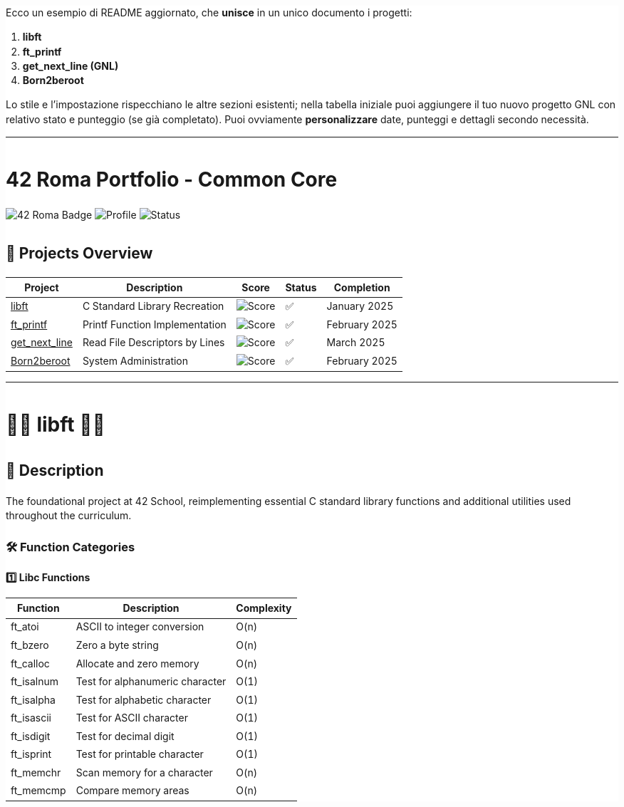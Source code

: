 Ecco un esempio di README aggiornato, che **unisce** in un unico documento i progetti:

1. **libft**  
2. **ft_printf**  
3. **get_next_line (GNL)**  
4. **Born2beroot**

Lo stile e l’impostazione rispecchiano le altre sezioni esistenti; nella tabella iniziale puoi aggiungere il tuo nuovo progetto GNL con relativo stato e punteggio (se già completato). Puoi ovviamente **personalizzare** date, punteggi e dettagli secondo necessità.

---

# 42 Roma Portfolio - Common Core
![42 Roma Badge](https://img.shields.io/badge/42-Roma_Luiss-2BA5DE)
![Profile](https://img.shields.io/badge/Profile-vhacman-orange)
![Status](https://img.shields.io/badge/Status-In_Progress-success)

## 🎯 Projects Overview

| Project                            | Description                       | Score                                                | Status | Completion    |
|------------------------------------|-----------------------------------|------------------------------------------------------|--------|--------------|
| [libft](#-libft)                   | C Standard Library Recreation     | ![Score](https://img.shields.io/badge/Score-100%2F100-brightgreen) | ✅      | January 2025 |
| [ft_printf](#-ft_printf)           | Printf Function Implementation    | ![Score](https://img.shields.io/badge/Score-100%2F100-brightgreen) | ✅      | February 2025 |
| [get_next_line](#-get-next-line-gnl) | Read File Descriptors by Lines    | ![Score](https://img.shields.io/badge/Score-125%2F100-brightgreen) | ✅      | March 2025   |
| [Born2beroot](#%EF%B8%8F-born2beroot) | System Administration             | ![Score](https://img.shields.io/badge/Score-110%2F100-brightgreen)     |✅      | February 2025 |

---

# 💯🎯 libft 🎯💯

## 📝 Description
The foundational project at 42 School, reimplementing essential C standard library functions and additional utilities used throughout the curriculum.

### 🛠️ Function Categories

#### 1️⃣ Libc Functions
| Function | Description | Complexity |
|----------|-------------|------------|
| ft_atoi     | ASCII to integer conversion        | O(n)   |
| ft_bzero    | Zero a byte string                | O(n)   |
| ft_calloc   | Allocate and zero memory          | O(n)   |
| ft_isalnum  | Test for alphanumeric character   | O(1)   |
| ft_isalpha  | Test for alphabetic character     | O(1)   |
| ft_isascii  | Test for ASCII character          | O(1)   |
| ft_isdigit  | Test for decimal digit            | O(1)   |
| ft_isprint  | Test for printable character      | O(1)   |
| ft_memchr   | Scan memory for a character       | O(n)   |
| ft_memcmp   | Compare memory areas              | O(n)   |